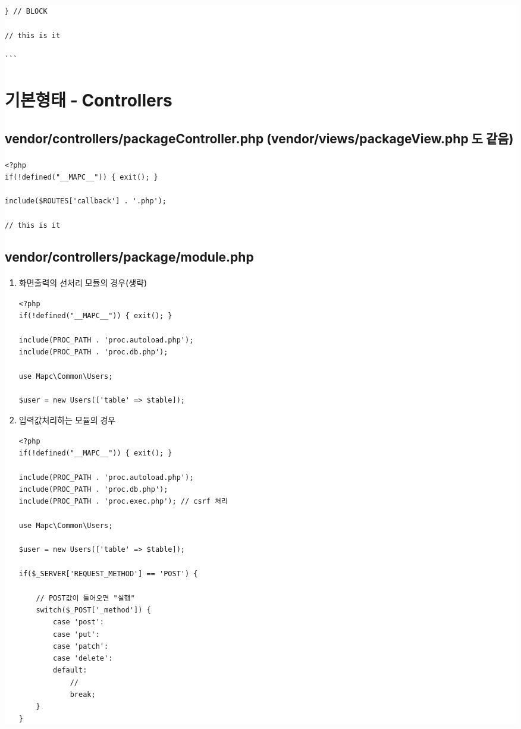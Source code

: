     } // BLOCK
    
    // this is it
    
    ```


기본형태 - Controllers
==================================================

vendor/controllers/packageController.php
(vendor/views/packageView.php 도 같음)
--------------------------------------------------
```
<?php
if(!defined("__MAPC__")) { exit(); }

include($ROUTES['callback'] . '.php');

// this is it
```

vendor/controllers/package/module.php
--------------------------------------------------

1. 화면출력의 선처리 모듈의 경우(생략)
    ```
    <?php
    if(!defined("__MAPC__")) { exit(); }

    include(PROC_PATH . 'proc.autoload.php');
    include(PROC_PATH . 'proc.db.php');

    use Mapc\Common\Users;

    $user = new Users(['table' => $table]);
    ```

2. 입력값처리하는 모듈의 경우
    ```
    <?php
    if(!defined("__MAPC__")) { exit(); }

    include(PROC_PATH . 'proc.autoload.php');
    include(PROC_PATH . 'proc.db.php');
    include(PROC_PATH . 'proc.exec.php'); // csrf 처리

    use Mapc\Common\Users;

    $user = new Users(['table' => $table]);

    if($_SERVER['REQUEST_METHOD'] == 'POST') {
    
        // POST값이 들어오면 "실행"
        switch($_POST['_method']) {
            case 'post':
            case 'put':
            case 'patch':
            case 'delete':
            default:
                // 
                break;
        }
    }
